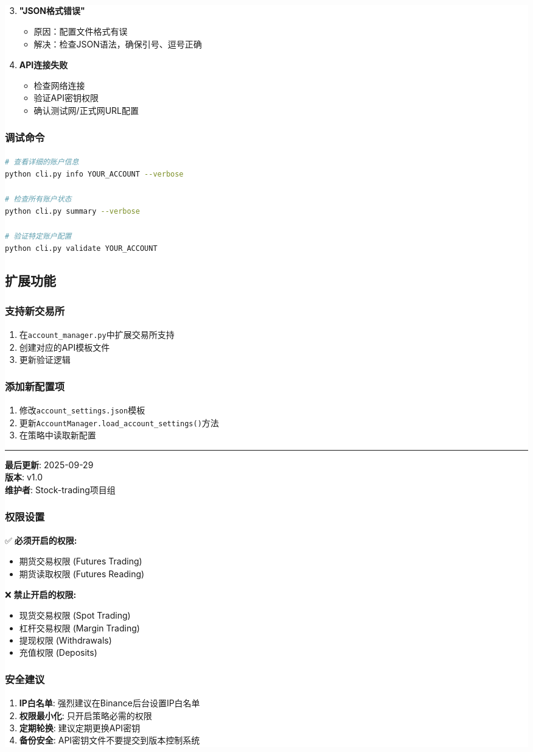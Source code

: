 3. **"JSON格式错误"**
   - 原因：配置文件格式有误
   - 解决：检查JSON语法，确保引号、逗号正确

4. **API连接失败**
   - 检查网络连接
   - 验证API密钥权限
   - 确认测试网/正式网URL配置

### 调试命令
```bash
# 查看详细的账户信息
python cli.py info YOUR_ACCOUNT --verbose

# 检查所有账户状态
python cli.py summary --verbose

# 验证特定账户配置
python cli.py validate YOUR_ACCOUNT
```

## 扩展功能

### 支持新交易所
1. 在`account_manager.py`中扩展交易所支持
2. 创建对应的API模板文件
3. 更新验证逻辑

### 添加新配置项
1. 修改`account_settings.json`模板
2. 更新`AccountManager.load_account_settings()`方法
3. 在策略中读取新配置

---

**最后更新**: 2025-09-29  
**版本**: v1.0  
**维护者**: Stock-trading项目组

### 权限设置
✅ **必须开启的权限:**
- 期货交易权限 (Futures Trading)
- 期货读取权限 (Futures Reading)

❌ **禁止开启的权限:**
- 现货交易权限 (Spot Trading)
- 杠杆交易权限 (Margin Trading)  
- 提现权限 (Withdrawals)
- 充值权限 (Deposits)

### 安全建议
1. **IP白名单**: 强烈建议在Binance后台设置IP白名单
2. **权限最小化**: 只开启策略必需的权限
3. **定期轮换**: 建议定期更换API密钥
4. **备份安全**: API密钥文件不要提交到版本控制系统
